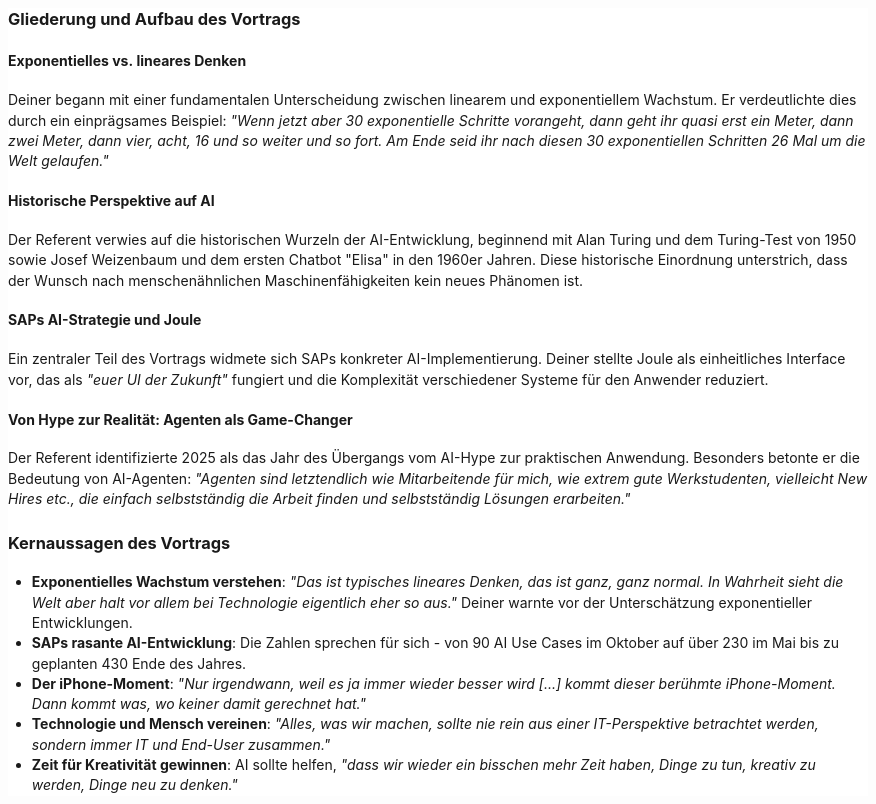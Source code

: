 ### Gliederung und Aufbau des Vortrags

#### Exponentielles vs. lineares Denken

Deiner begann mit einer fundamentalen Unterscheidung zwischen linearem
und exponentiellem Wachstum. Er verdeutlichte dies durch ein
einprägsames Beispiel: *"Wenn jetzt aber 30 exponentielle Schritte
vorangeht, dann geht ihr quasi erst ein Meter, dann zwei Meter, dann
vier, acht, 16 und so weiter und so fort. Am Ende seid ihr nach diesen
30 exponentiellen Schritten 26 Mal um die Welt gelaufen."*

#### Historische Perspektive auf AI

Der Referent verwies auf die historischen Wurzeln der AI-Entwicklung,
beginnend mit Alan Turing und dem Turing-Test von 1950 sowie Josef
Weizenbaum und dem ersten Chatbot "Elisa" in den 1960er Jahren. Diese
historische Einordnung unterstrich, dass der Wunsch nach
menschenähnlichen Maschinenfähigkeiten kein neues Phänomen ist.

#### SAPs AI-Strategie und Joule

Ein zentraler Teil des Vortrags widmete sich SAPs konkreter
AI-Implementierung. Deiner stellte Joule als einheitliches Interface
vor, das als *"euer UI der Zukunft"* fungiert und die Komplexität
verschiedener Systeme für den Anwender reduziert.

#### Von Hype zur Realität: Agenten als Game-Changer

Der Referent identifizierte 2025 als das Jahr des Übergangs vom AI-Hype
zur praktischen Anwendung. Besonders betonte er die Bedeutung von
AI-Agenten: *"Agenten sind letztendlich wie Mitarbeitende für mich, wie
extrem gute Werkstudenten, vielleicht New Hires etc., die einfach
selbstständig die Arbeit finden und selbstständig Lösungen erarbeiten."*

### Kernaussagen des Vortrags

- **Exponentielles Wachstum verstehen**: *"Das ist typisches lineares
  Denken, das ist ganz, ganz normal. In Wahrheit sieht die Welt aber
  halt vor allem bei Technologie eigentlich eher so aus."* Deiner warnte
  vor der Unterschätzung exponentieller Entwicklungen.
- **SAPs rasante AI-Entwicklung**: Die Zahlen sprechen für sich - von 90
  AI Use Cases im Oktober auf über 230 im Mai bis zu geplanten 430 Ende
  des Jahres.
- **Der iPhone-Moment**: *"Nur irgendwann, weil es ja immer wieder
  besser wird \[...\] kommt dieser berühmte iPhone-Moment. Dann kommt
  was, wo keiner damit gerechnet hat."*
- **Technologie und Mensch vereinen**: *"Alles, was wir machen, sollte
  nie rein aus einer IT-Perspektive betrachtet werden, sondern immer IT
  und End-User zusammen."*
- **Zeit für Kreativität gewinnen**: AI sollte helfen, *"dass wir wieder
  ein bisschen mehr Zeit haben, Dinge zu tun, kreativ zu werden, Dinge
  neu zu denken."*
